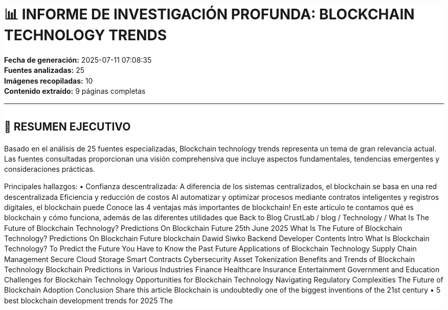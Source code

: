 # 📊 INFORME DE INVESTIGACIÓN PROFUNDA: BLOCKCHAIN TECHNOLOGY TRENDS

**Fecha de generación:** 2025-07-11 07:08:35  
**Fuentes analizadas:** 25  
**Imágenes recopiladas:** 10  
**Contenido extraído:** 9 páginas completas

---

## 🎯 RESUMEN EJECUTIVO

Basado en el análisis de 25 fuentes especializadas, Blockchain technology trends representa un tema de gran relevancia actual. 
Las fuentes consultadas proporcionan una visión comprehensiva que incluye aspectos fundamentales, tendencias emergentes y consideraciones prácticas.

Principales hallazgos:
• Confianza descentralizada: A diferencia de los sistemas centralizados, el blockchain se basa en una red descentralizada
Eficiencia y reducción de costos​​ Al automatizar y optimizar procesos mediante contratos inteligentes y registros digitales, el blockchain puede
Conoce las 4 ventajas más importantes de blockchain! En este artículo te contamos qué es blockchain y cómo funciona, además de las diferentes utilidades que
Back to Blog
CrustLab
/
blog
/
Technology
/
What Is The Future of Blockchain Technology? Predictions On Blockchain Future
25th June 2025
What Is The Future of Blockchain Technology? Predictions On Blockchain Future
blockchain
Dawid Siwko
Backend Developer
Contents
Intro
What Is Blockchain Technology?
To Predict the Future You Have to Know the Past
Future Applications of Blockchain Technology
Supply Chain Management
Secure Cloud Storage
Smart Contracts
Cybersecurity
Asset Tokenization
Benefits and Trends of Blockchain Technology
Blockchain Predictions in Various Industries
Finance
Healthcare
Insurance
Entertainment
Government and Education
Challenges for Blockchain Technology
Opportunities for Blockchain Technology
Navigating Regulatory Complexities
The Future of Blockchain Adoption
Conclusion
Share this article
Blockchain is undoubtedly one of the biggest inventions of the 21st century
• 5 best blockchain development trends for 2025
The
